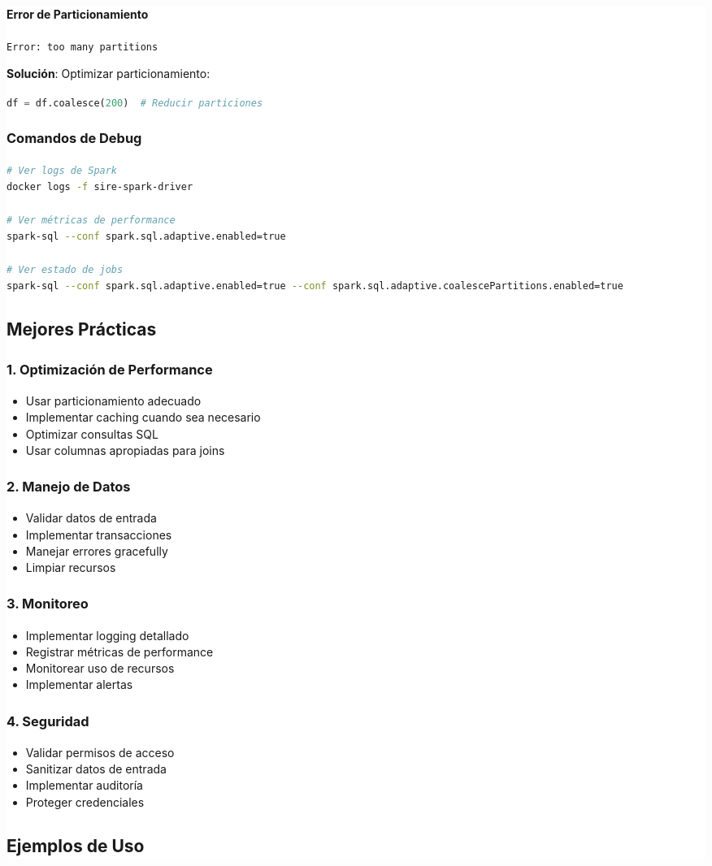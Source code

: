 #### Error de Particionamiento
```
Error: too many partitions
```
**Solución**: Optimizar particionamiento:
```python
df = df.coalesce(200)  # Reducir particiones
```

### Comandos de Debug

```bash
# Ver logs de Spark
docker logs -f sire-spark-driver

# Ver métricas de performance
spark-sql --conf spark.sql.adaptive.enabled=true

# Ver estado de jobs
spark-sql --conf spark.sql.adaptive.enabled=true --conf spark.sql.adaptive.coalescePartitions.enabled=true
```

## Mejores Prácticas

### 1. Optimización de Performance
- Usar particionamiento adecuado
- Implementar caching cuando sea necesario
- Optimizar consultas SQL
- Usar columnas apropiadas para joins

### 2. Manejo de Datos
- Validar datos de entrada
- Implementar transacciones
- Manejar errores gracefully
- Limpiar recursos

### 3. Monitoreo
- Implementar logging detallado
- Registrar métricas de performance
- Monitorear uso de recursos
- Implementar alertas

### 4. Seguridad
- Validar permisos de acceso
- Sanitizar datos de entrada
- Implementar auditoría
- Proteger credenciales

## Ejemplos de Uso
